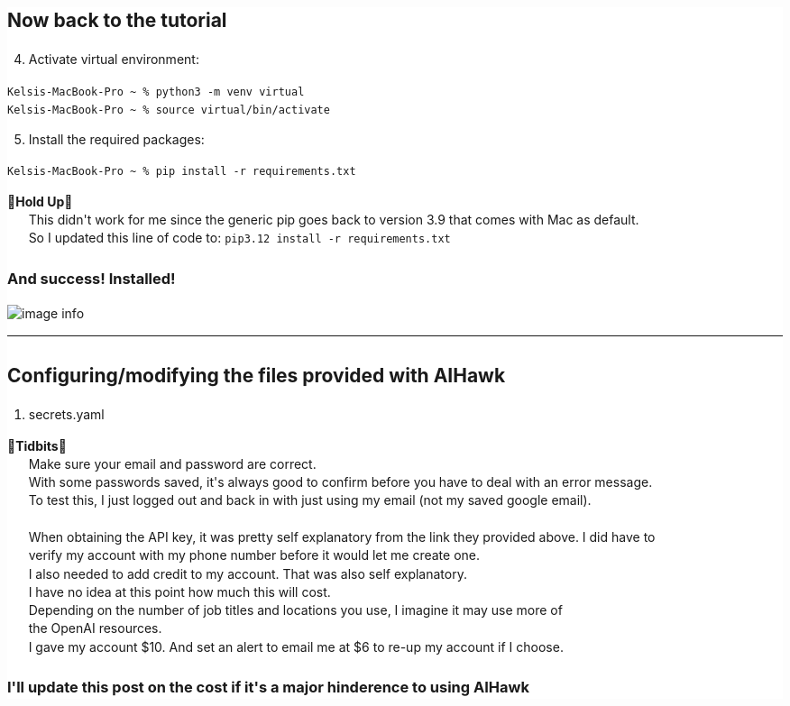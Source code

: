 
## Now back to the tutorial 

4. Activate virtual environment:

`Kelsis-MacBook-Pro ~ % python3 -m venv virtual`
<br />
`Kelsis-MacBook-Pro ~ % source virtual/bin/activate`

5. Install the required packages:


```Kelsis-MacBook-Pro ~ % pip install -r requirements.txt```



🐄**Hold Up**🐄
<br />
&nbsp;&nbsp;&nbsp;&nbsp;&nbsp;&nbsp;This didn't work for me since the generic pip goes back to version 3.9 that comes with Mac as default. 
<br /> &nbsp;&nbsp;&nbsp;&nbsp;&nbsp;&nbsp;So I updated this line of code to: ```pip3.12 install -r requirements.txt```

### And success! Installed! 


![image info](../images/no-biggie-all-good.gif)

---

## Configuring/modifying the files provided with AIHawk ##

1. secrets.yaml

🤠**Tidbits**🤠
<br />
&nbsp;&nbsp;&nbsp;&nbsp;&nbsp;&nbsp;Make sure your email and password are correct. 
<br />
&nbsp;&nbsp;&nbsp;&nbsp;&nbsp;&nbsp;With some passwords saved, it's always good to confirm before you have to deal with an error message. 
<br />
&nbsp;&nbsp;&nbsp;&nbsp;&nbsp;&nbsp;To test this, I just logged out and back in with just using my email (not my saved google email). 
<br />
<br />
&nbsp;&nbsp;&nbsp;&nbsp;&nbsp;&nbsp;When obtaining the API key, it was pretty self explanatory from the link they provided above. I did have to 
<br />
&nbsp;&nbsp;&nbsp;&nbsp;&nbsp;&nbsp;verify my account with my phone number before it would let me create one. 
<br />
&nbsp;&nbsp;&nbsp;&nbsp;&nbsp;&nbsp;I also needed to add credit to my account. That was also self explanatory. 
<br />
&nbsp;&nbsp;&nbsp;&nbsp;&nbsp;&nbsp;I have no idea at this point how much this will cost. 
<br />
&nbsp;&nbsp;&nbsp;&nbsp;&nbsp;&nbsp;Depending on the number of job titles and locations you use, I imagine it may use more of 
<br />
&nbsp;&nbsp;&nbsp;&nbsp;&nbsp;&nbsp;the OpenAI resources.
<br />
&nbsp;&nbsp;&nbsp;&nbsp;&nbsp;&nbsp;I gave my account $10. And set an alert to email me at $6 to re-up my account if I choose. 

### I'll update this post on the cost if it's a major hinderence to using AIHawk 
```